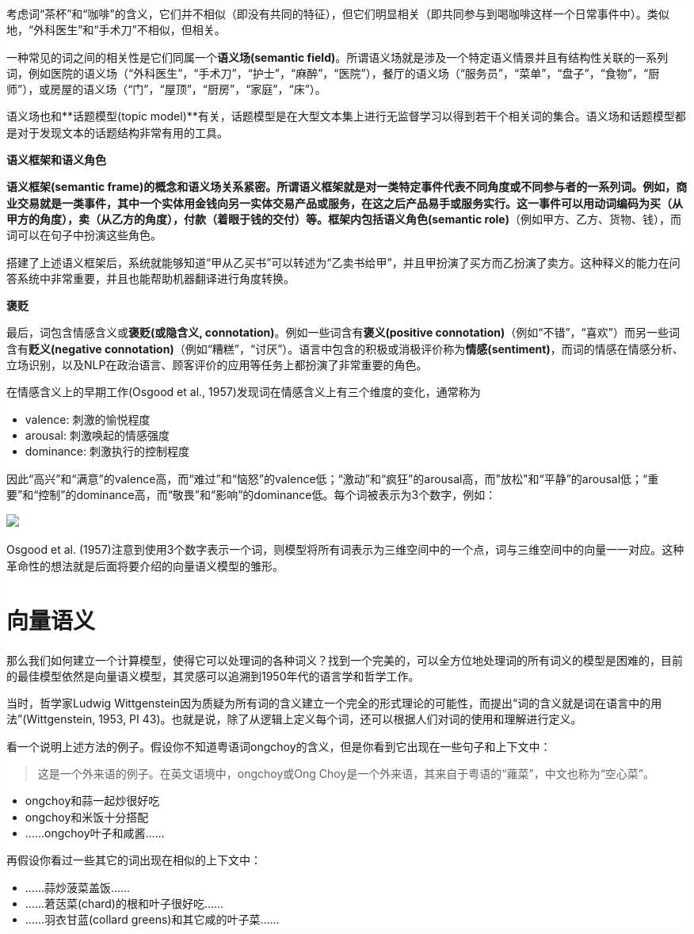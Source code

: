 考虑词“茶杯”和“咖啡”的含义，它们并不相似（即没有共同的特征），但它们明显相关（即共同参与到喝咖啡这样一个日常事件中）。类似地，“外科医生”和“手术刀”不相似，但相关。

一种常见的词之间的相关性是它们同属一个**语义场(semantic field)**。所谓语义场就是涉及一个特定语义情景并且有结构性关联的一系列词，例如医院的语义场（“外科医生”，“手术刀”，“护士”，“麻醉”，“医院”），餐厅的语义场（“服务员”，“菜单”，“盘子”，“食物”，“厨师”），或房屋的语义场（“门”，“屋顶”，“厨房”，“家庭”，“床”）。

语义场也和**话题模型(topic model)**有关，话题模型是在大型文本集上进行无监督学习以得到若干个相关词的集合。语义场和话题模型都是对于发现文本的话题结构非常有用的工具。

**语义框架和语义角色**

**语义框架(semantic frame)**的概念和语义场关系紧密。所谓语义框架就是对一类特定事件代表不同角度或不同参与者的一系列词。例如，商业交易就是一类事件，其中一个实体用金钱向另一实体交易产品或服务，在这之后产品易手或服务实行。这一事件可以用动词编码为买（从甲方的角度），卖（从乙方的角度），付款（着眼于钱的交付）等。框架内包括**语义角色(semantic role)**（例如甲方、乙方、货物、钱），而词可以在句子中扮演这些角色。

搭建了上述语义框架后，系统就能够知道“甲从乙买书”可以转述为“乙卖书给甲”，并且甲扮演了买方而乙扮演了卖方。这种释义的能力在问答系统中非常重要，并且也能帮助机器翻译进行角度转换。

**褒贬**

最后，词包含情感含义或**褒贬(或隐含义, connotation)**。例如一些词含有**褒义(positive connotation)**（例如“不错”，“喜欢”）而另一些词含有**贬义(negative connotation)**（例如“糟糕”，“讨厌”）。语言中包含的积极或消极评价称为**情感(sentiment)**，而词的情感在情感分析、立场识别，以及NLP在政治语言、顾客评价的应用等任务上都扮演了非常重要的角色。

在情感含义上的早期工作(Osgood et al., 1957)发现词在情感含义上有三个维度的变化，通常称为

+ valence: 刺激的愉悦程度
+ arousal: 刺激唤起的情感强度
+ dominance: 刺激执行的控制程度

因此“高兴”和“满意”的valence高，而“难过”和“恼怒”的valence低；“激动”和“疯狂”的arousal高，而"放松"和“平静”的arousal低；“重要”和“控制”的dominance高，而“敬畏”和“影响”的dominance低。每个词被表示为3个数字，例如：

![](https://i.loli.net/2021/01/06/Q4WXN8tb6DGrTeJ.png)

Osgood et al. (1957)注意到使用3个数字表示一个词，则模型将所有词表示为三维空间中的一个点，词与三维空间中的向量一一对应。这种革命性的想法就是后面将要介绍的向量语义模型的雏形。





# 向量语义

那么我们如何建立一个计算模型，使得它可以处理词的各种词义？找到一个完美的，可以全方位地处理词的所有词义的模型是困难的，目前的最佳模型依然是向量语义模型，其灵感可以追溯到1950年代的语言学和哲学工作。

当时，哲学家Ludwig Wittgenstein因为质疑为所有词的含义建立一个完全的形式理论的可能性，而提出“词的含义就是词在语言中的用法”(Wittgenstein, 1953, PI 43)。也就是说，除了从逻辑上定义每个词，还可以根据人们对词的使用和理解进行定义。

看一个说明上述方法的例子。假设你不知道粤语词ongchoy的含义，但是你看到它出现在一些句子和上下文中：

> 这是一个外来语的例子。在英文语境中，ongchoy或Ong Choy是一个外来语，其来自于粤语的“蕹菜”，中文也称为“空心菜”。

+ ongchoy和蒜一起炒很好吃
+ ongchoy和米饭十分搭配
+ ……ongchoy叶子和咸酱……

再假设你看过一些其它的词出现在相似的上下文中：

+ ……蒜炒菠菜盖饭……
+ ……莙荙菜(chard)的根和叶子很好吃……
+ ……羽衣甘蓝(collard greens)和其它咸的叶子菜……
